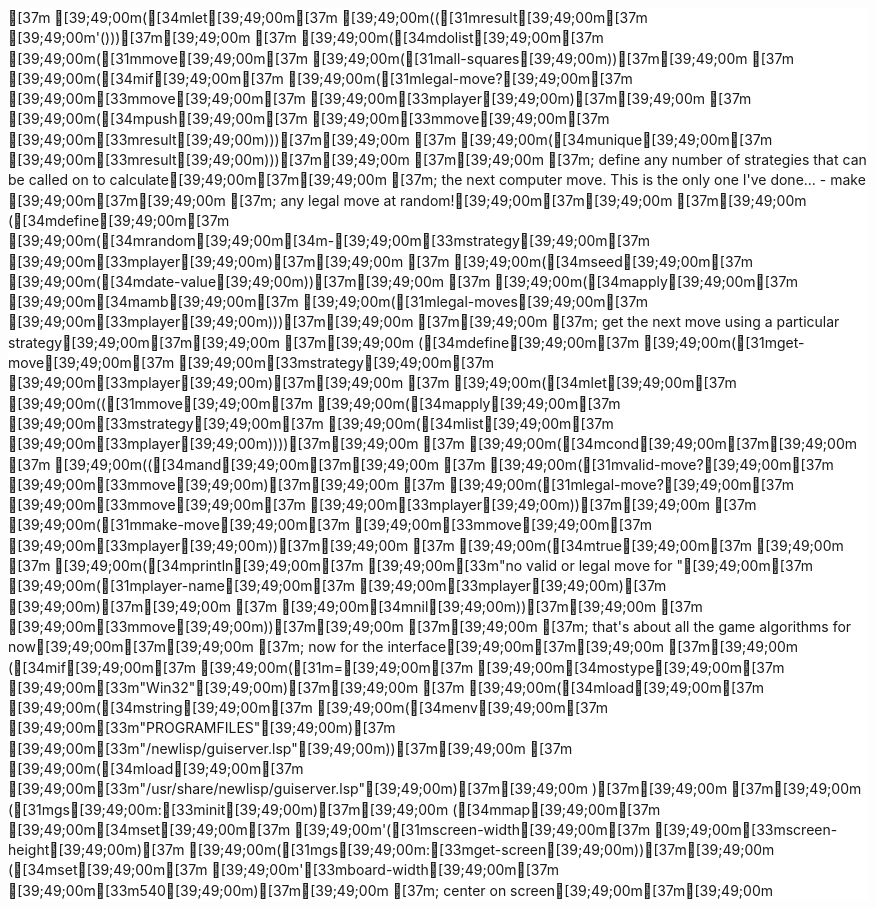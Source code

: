 [37m  [39;49;00m([34mlet[39;49;00m[37m [39;49;00m(([31mresult[39;49;00m[37m [39;49;00m'()))[37m[39;49;00m
[37m     [39;49;00m([34mdolist[39;49;00m[37m [39;49;00m([31mmove[39;49;00m[37m [39;49;00m([31mall-squares[39;49;00m))[37m[39;49;00m
[37m        [39;49;00m([34mif[39;49;00m[37m [39;49;00m([31mlegal-move?[39;49;00m[37m [39;49;00m[33mmove[39;49;00m[37m [39;49;00m[33mplayer[39;49;00m)[37m[39;49;00m
[37m           [39;49;00m([34mpush[39;49;00m[37m [39;49;00m[33mmove[39;49;00m[37m [39;49;00m[33mresult[39;49;00m)))[37m[39;49;00m
[37m  [39;49;00m([34munique[39;49;00m[37m [39;49;00m[33mresult[39;49;00m)))[37m[39;49;00m
[37m[39;49;00m
[37m; define any number of strategies that can be called on to calculate[39;49;00m[37m[39;49;00m
[37m; the next computer move. This is the only one I've done... - make [39;49;00m[37m[39;49;00m
[37m; any legal move at random![39;49;00m[37m[39;49;00m
[37m[39;49;00m
([34mdefine[39;49;00m[37m [39;49;00m([34mrandom[39;49;00m[34m-[39;49;00m[33mstrategy[39;49;00m[37m [39;49;00m[33mplayer[39;49;00m)[37m[39;49;00m
[37m  [39;49;00m([34mseed[39;49;00m[37m [39;49;00m([34mdate-value[39;49;00m))[37m[39;49;00m
[37m  [39;49;00m([34mapply[39;49;00m[37m [39;49;00m[34mamb[39;49;00m[37m [39;49;00m([31mlegal-moves[39;49;00m[37m [39;49;00m[33mplayer[39;49;00m)))[37m[39;49;00m
[37m[39;49;00m
[37m; get the next move using a particular strategy[39;49;00m[37m[39;49;00m
[37m[39;49;00m
([34mdefine[39;49;00m[37m [39;49;00m([31mget-move[39;49;00m[37m [39;49;00m[33mstrategy[39;49;00m[37m [39;49;00m[33mplayer[39;49;00m)[37m[39;49;00m
[37m [39;49;00m([34mlet[39;49;00m[37m [39;49;00m(([31mmove[39;49;00m[37m [39;49;00m([34mapply[39;49;00m[37m [39;49;00m[33mstrategy[39;49;00m[37m [39;49;00m([34mlist[39;49;00m[37m [39;49;00m[33mplayer[39;49;00m))))[37m[39;49;00m
[37m  [39;49;00m([34mcond[39;49;00m[37m[39;49;00m
[37m     [39;49;00m(([34mand[39;49;00m[37m[39;49;00m
[37m        [39;49;00m([31mvalid-move?[39;49;00m[37m [39;49;00m[33mmove[39;49;00m)[37m[39;49;00m
[37m        [39;49;00m([31mlegal-move?[39;49;00m[37m [39;49;00m[33mmove[39;49;00m[37m [39;49;00m[33mplayer[39;49;00m))[37m[39;49;00m
[37m            [39;49;00m([31mmake-move[39;49;00m[37m [39;49;00m[33mmove[39;49;00m[37m [39;49;00m[33mplayer[39;49;00m))[37m[39;49;00m
[37m     [39;49;00m([34mtrue[39;49;00m[37m  [39;49;00m
[37m        [39;49;00m([34mprintln[39;49;00m[37m [39;49;00m[33m"no valid or legal move for "[39;49;00m[37m [39;49;00m([31mplayer-name[39;49;00m[37m [39;49;00m[33mplayer[39;49;00m)[37m [39;49;00m)[37m[39;49;00m
[37m        [39;49;00m[34mnil[39;49;00m))[37m[39;49;00m
[37m  [39;49;00m[33mmove[39;49;00m))[37m[39;49;00m
[37m[39;49;00m
[37m; that's about all the game algorithms for now[39;49;00m[37m[39;49;00m
[37m; now for the interface[39;49;00m[37m[39;49;00m
[37m[39;49;00m
([34mif[39;49;00m[37m [39;49;00m([31m=[39;49;00m[37m [39;49;00m[34mostype[39;49;00m[37m [39;49;00m[33m"Win32"[39;49;00m)[37m[39;49;00m
[37m   [39;49;00m([34mload[39;49;00m[37m [39;49;00m([34mstring[39;49;00m[37m [39;49;00m([34menv[39;49;00m[37m [39;49;00m[33m"PROGRAMFILES"[39;49;00m)[37m [39;49;00m[33m"/newlisp/guiserver.lsp"[39;49;00m))[37m[39;49;00m
[37m   [39;49;00m([34mload[39;49;00m[37m [39;49;00m[33m"/usr/share/newlisp/guiserver.lsp"[39;49;00m)[37m[39;49;00m
)[37m[39;49;00m
[37m[39;49;00m
([31mgs[39;49;00m:[33minit[39;49;00m)[37m[39;49;00m
([34mmap[39;49;00m[37m [39;49;00m[34mset[39;49;00m[37m [39;49;00m'([31mscreen-width[39;49;00m[37m [39;49;00m[33mscreen-height[39;49;00m)[37m [39;49;00m([31mgs[39;49;00m:[33mget-screen[39;49;00m))[37m[39;49;00m
([34mset[39;49;00m[37m [39;49;00m'[33mboard-width[39;49;00m[37m [39;49;00m[33m540[39;49;00m)[37m[39;49;00m
[37m; center on screen[39;49;00m[37m[39;49;00m